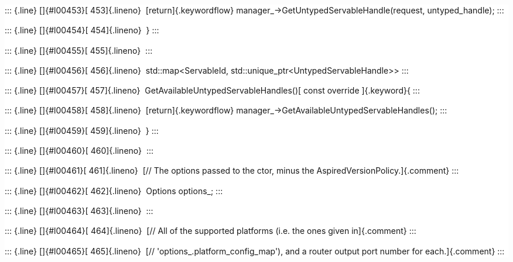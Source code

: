 ::: {.line}
[]{#l00453}[ 453]{.lineno}  [return]{.keywordflow}
manager\_-\>GetUntypedServableHandle(request, untyped\_handle);
:::

::: {.line}
[]{#l00454}[ 454]{.lineno}  }
:::

::: {.line}
[]{#l00455}[ 455]{.lineno} 
:::

::: {.line}
[]{#l00456}[ 456]{.lineno}  std::map\<ServableId,
std::unique\_ptr\<UntypedServableHandle\>\>
:::

::: {.line}
[]{#l00457}[ 457]{.lineno}  GetAvailableUntypedServableHandles()[ const
override ]{.keyword}{
:::

::: {.line}
[]{#l00458}[ 458]{.lineno}  [return]{.keywordflow}
manager\_-\>GetAvailableUntypedServableHandles();
:::

::: {.line}
[]{#l00459}[ 459]{.lineno}  }
:::

::: {.line}
[]{#l00460}[ 460]{.lineno} 
:::

::: {.line}
[]{#l00461}[ 461]{.lineno}  [// The options passed to the ctor, minus
the AspiredVersionPolicy.]{.comment}
:::

::: {.line}
[]{#l00462}[ 462]{.lineno}  Options options\_;
:::

::: {.line}
[]{#l00463}[ 463]{.lineno} 
:::

::: {.line}
[]{#l00464}[ 464]{.lineno}  [// All of the supported platforms (i.e. the
ones given in]{.comment}
:::

::: {.line}
[]{#l00465}[ 465]{.lineno}  [// \'options\_.platform\_config\_map\'),
and a router output port number for each.]{.comment}
:::
